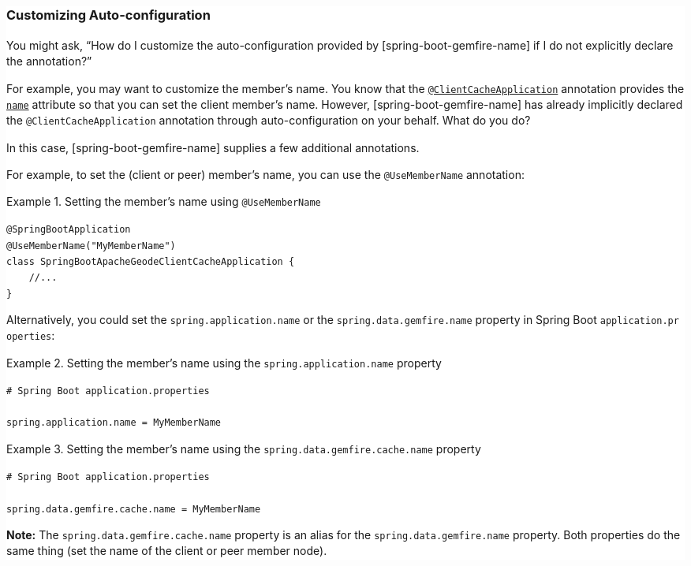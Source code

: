 ### Customizing Auto-configuration

You might ask, “How do I customize the auto-configuration provided by
[spring-boot-gemfire-name] if I do not explicitly declare the annotation?”

For example, you may want to customize the member’s name. You know that
the
[`@ClientCacheApplication`](https://docs.spring.io/spring/docs/current/javadoc-api/org/springframework/data/gemfire/config/annotation/ClientCacheApplication.html)
annotation provides the
[`name`](https://docs.spring.io/spring/docs/current/javadoc-api/org/springframework/data/gemfire/config/annotation/EnableGemFireProperties.html#name--)
attribute so that you can set the client member’s name. However, [spring-boot-gemfire-name]
has already implicitly declared the `@ClientCacheApplication` annotation
through auto-configuration on your behalf. What do you do?

In this case, [spring-boot-gemfire-name] supplies a few additional annotations.

For example, to set the (client or peer) member’s name, you can use the
`@UseMemberName` annotation:

Example 1. Setting the member’s name using `@UseMemberName`


``` highlight
@SpringBootApplication
@UseMemberName("MyMemberName")
class SpringBootApacheGeodeClientCacheApplication {
    //...
}
```

Alternatively, you could set the `spring.application.name` or the
`spring.data.gemfire.name` property in Spring Boot
`application.properties`:

Example 2. Setting the member’s name using the `spring.application.name`
property


``` highlight
# Spring Boot application.properties

spring.application.name = MyMemberName
```


Example 3. Setting the member’s name using the
`spring.data.gemfire.cache.name` property


``` highlight
# Spring Boot application.properties

spring.data.gemfire.cache.name = MyMemberName
```

<p class="note"><strong>Note:</strong>
The <code>spring.data.gemfire.cache.name</code>
property is an alias for the <code>spring.data.gemfire.name</code>
property. Both properties do the same thing (set the name of the client
or peer member node).
</p>
